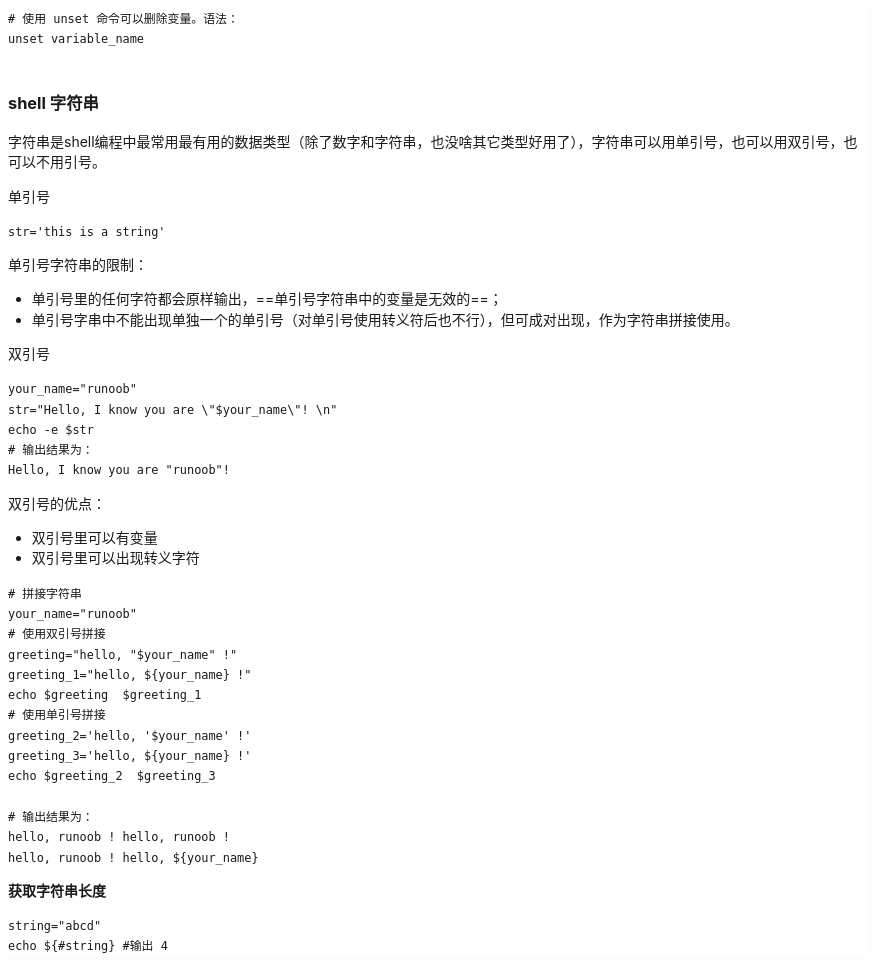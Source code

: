 ```shell
# 使用 unset 命令可以删除变量。语法：
unset variable_name


```

### shell 字符串

字符串是shell编程中最常用最有用的数据类型（除了数字和字符串，也没啥其它类型好用了），字符串可以用单引号，也可以用双引号，也可以不用引号。

单引号

```shell
str='this is a string'
```

单引号字符串的限制：

- 单引号里的任何字符都会原样输出，==单引号字符串中的变量是无效的==；
- 单引号字串中不能出现单独一个的单引号（对单引号使用转义符后也不行），但可成对出现，作为字符串拼接使用。

双引号

```shell
your_name="runoob"
str="Hello, I know you are \"$your_name\"! \n"
echo -e $str
# 输出结果为：
Hello, I know you are "runoob"! 
```

双引号的优点：

- 双引号里可以有变量
- 双引号里可以出现转义字符

```shell
# 拼接字符串
your_name="runoob"
# 使用双引号拼接
greeting="hello, "$your_name" !"
greeting_1="hello, ${your_name} !"
echo $greeting  $greeting_1
# 使用单引号拼接
greeting_2='hello, '$your_name' !'
greeting_3='hello, ${your_name} !'
echo $greeting_2  $greeting_3

# 输出结果为：
hello, runoob ! hello, runoob !
hello, runoob ! hello, ${your_name} 
```

**获取字符串长度**

```shell
string="abcd"
echo ${#string} #输出 4
```
